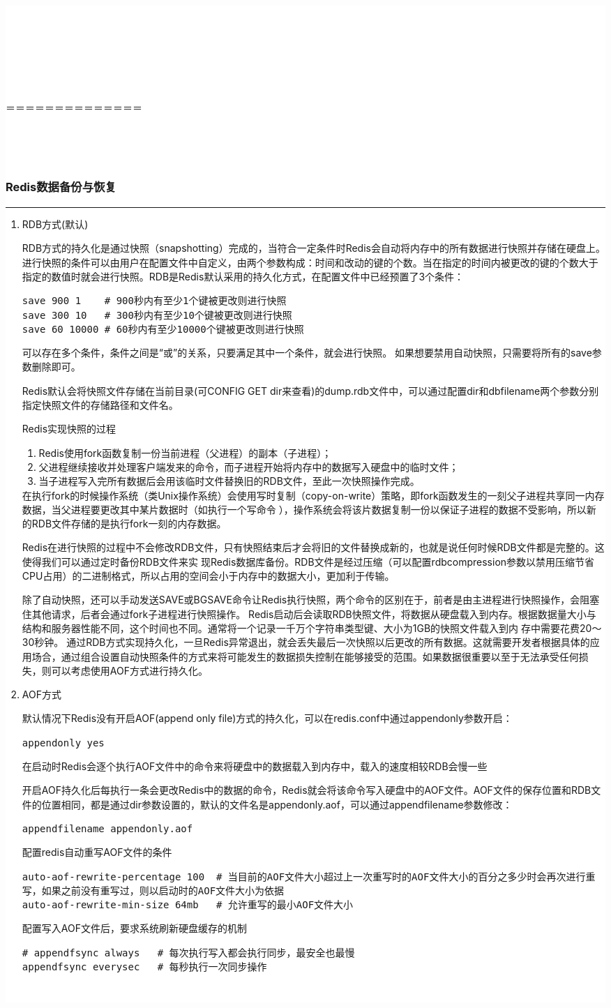 &nbsp;

&nbsp;

&nbsp;

&nbsp;

＝＝＝＝＝＝＝＝＝＝＝＝＝＝

&nbsp;

&nbsp;
<h3>Redis数据备份与恢复</h3>

<hr />

<ol class="task-list">
	<li>RDB方式(默认)

RDB方式的持久化是通过快照（snapshotting）完成的，当符合一定条件时Redis会自动将内存中的所有数据进行快照并存储在硬盘上。进行快照的条件可以由用户在配置文件中自定义，由两个参数构成：时间和改动的键的个数。当在指定的时间内被更改的键的个数大于指定的数值时就会进行快照。RDB是Redis默认采用的持久化方式，在配置文件中已经预置了3个条件：
<div class="highlight highlight-bash">
<pre>save 900 1    <span class="pl-c"># 900秒内有至少1个键被更改则进行快照</span>
save 300 10   <span class="pl-c"># 300秒内有至少10个键被更改则进行快照</span>
save 60 10000 <span class="pl-c"># 60秒内有至少10000个键被更改则进行快照</span></pre>
</div>
可以存在多个条件，条件之间是“或”的关系，只要满足其中一个条件，就会进行快照。 如果想要禁用自动快照，只需要将所有的save参数删除即可。

Redis默认会将快照文件存储在当前目录(可CONFIG GET dir来查看)的dump.rdb文件中，可以通过配置dir和dbfilename两个参数分别指定快照文件的存储路径和文件名。

Redis实现快照的过程
<ol class="task-list">
	<li>Redis使用fork函数复制一份当前进程（父进程）的副本（子进程）；</li>
	<li>父进程继续接收并处理客户端发来的命令，而子进程开始将内存中的数据写入硬盘中的临时文件；</li>
	<li>当子进程写入完所有数据后会用该临时文件替换旧的RDB文件，至此一次快照操作完成。</li>
</ol>
在执行fork的时候操作系统（类Unix操作系统）会使用写时复制（copy-on-write）策略，即fork函数发生的一刻父子进程共享同一内存数据，当父进程要更改其中某片数据时（如执行一个写命令 ），操作系统会将该片数据复制一份以保证子进程的数据不受影响，所以新的RDB文件存储的是执行fork一刻的内存数据。

Redis在进行快照的过程中不会修改RDB文件，只有快照结束后才会将旧的文件替换成新的，也就是说任何时候RDB文件都是完整的。这使得我们可以通过定时备份RDB文件来实 现Redis数据库备份。RDB文件是经过压缩（可以配置rdbcompression参数以禁用压缩节省CPU占用）的二进制格式，所以占用的空间会小于内存中的数据大小，更加利于传输。

除了自动快照，还可以手动发送SAVE或BGSAVE命令让Redis执行快照，两个命令的区别在于，前者是由主进程进行快照操作，会阻塞住其他请求，后者会通过fork子进程进行快照操作。 Redis启动后会读取RDB快照文件，将数据从硬盘载入到内存。根据数据量大小与结构和服务器性能不同，这个时间也不同。通常将一个记录一千万个字符串类型键、大小为1GB的快照文件载入到内 存中需要花费20～30秒钟。 通过RDB方式实现持久化，一旦Redis异常退出，就会丢失最后一次快照以后更改的所有数据。这就需要开发者根据具体的应用场合，通过组合设置自动快照条件的方式来将可能发生的数据损失控制在能够接受的范围。如果数据很重要以至于无法承受任何损失，则可以考虑使用AOF方式进行持久化。</li>
	<li>AOF方式

默认情况下Redis没有开启AOF(append only file)方式的持久化，可以在redis.conf中通过appendonly参数开启：
<div class="highlight highlight-bash">
<pre>appendonly yes</pre>
</div>
在启动时Redis会逐个执行AOF文件中的命令来将硬盘中的数据载入到内存中，载入的速度相较RDB会慢一些

开启AOF持久化后每执行一条会更改Redis中的数据的命令，Redis就会将该命令写入硬盘中的AOF文件。AOF文件的保存位置和RDB文件的位置相同，都是通过dir参数设置的，默认的文件名是appendonly.aof，可以通过appendfilename参数修改：
<div class="highlight highlight-bash">
<pre>appendfilename appendonly.aof</pre>
</div>
配置redis自动重写AOF文件的条件
<div class="highlight highlight-bash">
<pre>auto-aof-rewrite-percentage 100  <span class="pl-c"># 当目前的AOF文件大小超过上一次重写时的AOF文件大小的百分之多少时会再次进行重写，如果之前没有重写过，则以启动时的AOF文件大小为依据</span>
auto-aof-rewrite-min-size 64mb   <span class="pl-c"># 允许重写的最小AOF文件大小</span></pre>
</div>
配置写入AOF文件后，要求系统刷新硬盘缓存的机制
<div class="highlight highlight-bash">
<pre><span class="pl-c"># appendfsync always   # 每次执行写入都会执行同步，最安全也最慢</span>
appendfsync everysec   <span class="pl-c"># 每秒执行一次同步操作</span>